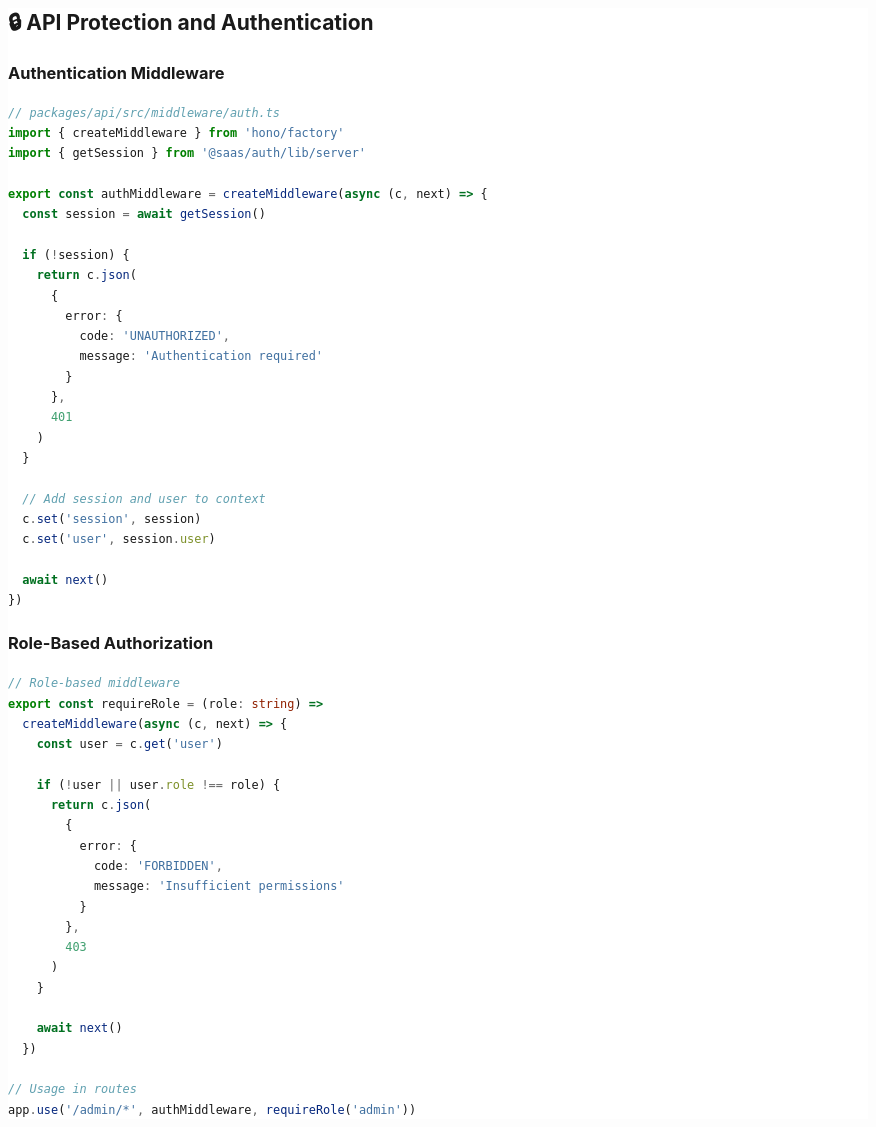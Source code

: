 ```typescript
```

## 🔒 **API Protection and Authentication**

### **Authentication Middleware**
```typescript
// packages/api/src/middleware/auth.ts
import { createMiddleware } from 'hono/factory'
import { getSession } from '@saas/auth/lib/server'

export const authMiddleware = createMiddleware(async (c, next) => {
  const session = await getSession()
  
  if (!session) {
    return c.json(
      { 
        error: { 
          code: 'UNAUTHORIZED', 
          message: 'Authentication required' 
        } 
      }, 
      401
    )
  }
  
  // Add session and user to context
  c.set('session', session)
  c.set('user', session.user)
  
  await next()
})
```

### **Role-Based Authorization**
```typescript
// Role-based middleware
export const requireRole = (role: string) => 
  createMiddleware(async (c, next) => {
    const user = c.get('user')
    
    if (!user || user.role !== role) {
      return c.json(
        { 
          error: { 
            code: 'FORBIDDEN', 
            message: 'Insufficient permissions' 
          } 
        }, 
        403
      )
    }
    
    await next()
  })

// Usage in routes
app.use('/admin/*', authMiddleware, requireRole('admin'))
```
